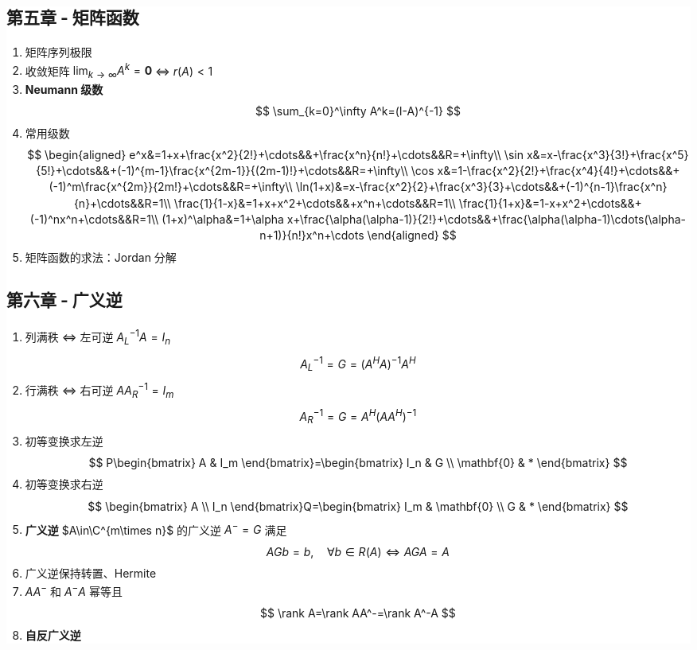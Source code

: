 ## 第五章 - 矩阵函数

1. 矩阵序列极限
2. 收敛矩阵 $\lim_{k\to\infty}A^k=\mathbf{0}$ $\iff$ $r(A)<1$
3. **Neumann 级数**
   $$
   \sum_{k=0}^\infty A^k=(I-A)^{-1}
   $$
4. 常用级数
   $$
   \begin{aligned}
       e^x&=1+x+\frac{x^2}{2!}+\cdots&&+\frac{x^n}{n!}+\cdots&&R=+\infty\\
       \sin x&=x-\frac{x^3}{3!}+\frac{x^5}{5!}+\cdots&&+(-1)^{m-1}\frac{x^{2m-1}}{(2m-1)!}+\cdots&&R=+\infty\\
       \cos x&=1-\frac{x^2}{2!}+\frac{x^4}{4!}+\cdots&&+(-1)^m\frac{x^{2m}}{2m!}+\cdots&&R=+\infty\\
       \ln(1+x)&=x-\frac{x^2}{2}+\frac{x^3}{3}+\cdots&&+(-1)^{n-1}\frac{x^n}{n}+\cdots&&R=1\\
       \frac{1}{1-x}&=1+x+x^2+\cdots&&+x^n+\cdots&&R=1\\
       \frac{1}{1+x}&=1-x+x^2+\cdots&&+(-1)^nx^n+\cdots&&R=1\\
       (1+x)^\alpha&=1+\alpha x+\frac{\alpha(\alpha-1)}{2!}+\cdots&&+\frac{\alpha(\alpha-1)\cdots(\alpha-n+1)}{n!}x^n+\cdots
   \end{aligned}
   $$
5. 矩阵函数的求法：Jordan 分解

## 第六章 - 广义逆

1. 列满秩 $\iff$ 左可逆 $A_L^{-1}A=I_n$
   $$
   A_L^{-1}=G=\left(A^HA\right)^{-1}A^H
   $$
2. 行满秩 $\iff$ 右可逆 $AA_R^{-1}=I_m$
   $$
   A_R^{-1}=G=A^H\left(AA^H\right)^{-1}
   $$
3. 初等变换求左逆
   $$
   P\begin{bmatrix}
      A & I_m
   \end{bmatrix}=\begin{bmatrix}
      I_n & G \\
      \mathbf{0} & *
   \end{bmatrix}
   $$
4. 初等变换求右逆
   $$
   \begin{bmatrix}
      A \\
      I_n
   \end{bmatrix}Q=\begin{bmatrix}
      I_m & \mathbf{0} \\
      G & *
   \end{bmatrix}
   $$
5. **广义逆** $A\in\C^{m\times n}$ 的广义逆 $A^-=G$ 满足
   $$
   AGb=b,\quad \forall b\in R(A)\iff AGA=A
   $$
6. 广义逆保持转置、Hermite
7. $AA^-$ 和 $A^-A$ 幂等且
   $$
   \rank A=\rank AA^-=\rank A^-A
   $$
8. **自反广义逆**
